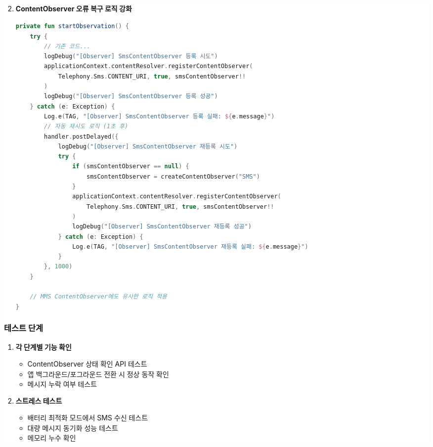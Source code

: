2. **ContentObserver 오류 복구 로직 강화**
   ```kotlin
   private fun startObservation() {
       try {
           // 기존 코드...
           logDebug("[Observer] SmsContentObserver 등록 시도")
           applicationContext.contentResolver.registerContentObserver(
               Telephony.Sms.CONTENT_URI, true, smsContentObserver!!
           )
           logDebug("[Observer] SmsContentObserver 등록 성공")
       } catch (e: Exception) {
           Log.e(TAG, "[Observer] SmsContentObserver 등록 실패: ${e.message}")
           // 자동 재시도 로직 (1초 후)
           handler.postDelayed({
               logDebug("[Observer] SmsContentObserver 재등록 시도")
               try {
                   if (smsContentObserver == null) {
                       smsContentObserver = createContentObserver("SMS")
                   }
                   applicationContext.contentResolver.registerContentObserver(
                       Telephony.Sms.CONTENT_URI, true, smsContentObserver!!
                   )
                   logDebug("[Observer] SmsContentObserver 재등록 성공")
               } catch (e: Exception) {
                   Log.e(TAG, "[Observer] SmsContentObserver 재등록 실패: ${e.message}")
               }
           }, 1000)
       }
       
       // MMS ContentObserver에도 유사한 로직 적용
   }
   ```

### 테스트 단계
1. **각 단계별 기능 확인**
   - ContentObserver 상태 확인 API 테스트
   - 앱 백그라운드/포그라운드 전환 시 정상 동작 확인
   - 메시지 누락 여부 테스트

2. **스트레스 테스트**
   - 배터리 최적화 모드에서 SMS 수신 테스트
   - 대량 메시지 동기화 성능 테스트
   - 메모리 누수 확인

